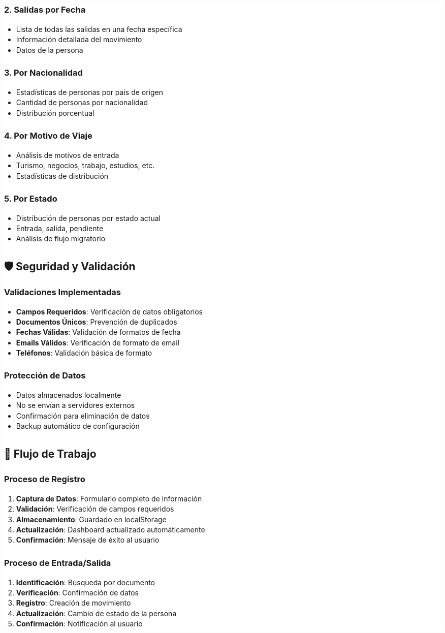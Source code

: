 ### 2. **Salidas por Fecha**
- Lista de todas las salidas en una fecha específica
- Información detallada del movimiento
- Datos de la persona

### 3. **Por Nacionalidad**
- Estadísticas de personas por país de origen
- Cantidad de personas por nacionalidad
- Distribución porcentual

### 4. **Por Motivo de Viaje**
- Análisis de motivos de entrada
- Turismo, negocios, trabajo, estudios, etc.
- Estadísticas de distribución

### 5. **Por Estado**
- Distribución de personas por estado actual
- Entrada, salida, pendiente
- Análisis de flujo migratorio

## 🛡️ Seguridad y Validación

### Validaciones Implementadas
- **Campos Requeridos**: Verificación de datos obligatorios
- **Documentos Únicos**: Prevención de duplicados
- **Fechas Válidas**: Validación de formatos de fecha
- **Emails Válidos**: Verificación de formato de email
- **Teléfonos**: Validación básica de formato

### Protección de Datos
- Datos almacenados localmente
- No se envían a servidores externos
- Confirmación para eliminación de datos
- Backup automático de configuración

## 🔄 Flujo de Trabajo

### Proceso de Registro
1. **Captura de Datos**: Formulario completo de información
2. **Validación**: Verificación de campos requeridos
3. **Almacenamiento**: Guardado en localStorage
4. **Actualización**: Dashboard actualizado automáticamente
5. **Confirmación**: Mensaje de éxito al usuario

### Proceso de Entrada/Salida
1. **Identificación**: Búsqueda por documento
2. **Verificación**: Confirmación de datos
3. **Registro**: Creación de movimiento
4. **Actualización**: Cambio de estado de la persona
5. **Confirmación**: Notificación al usuario
